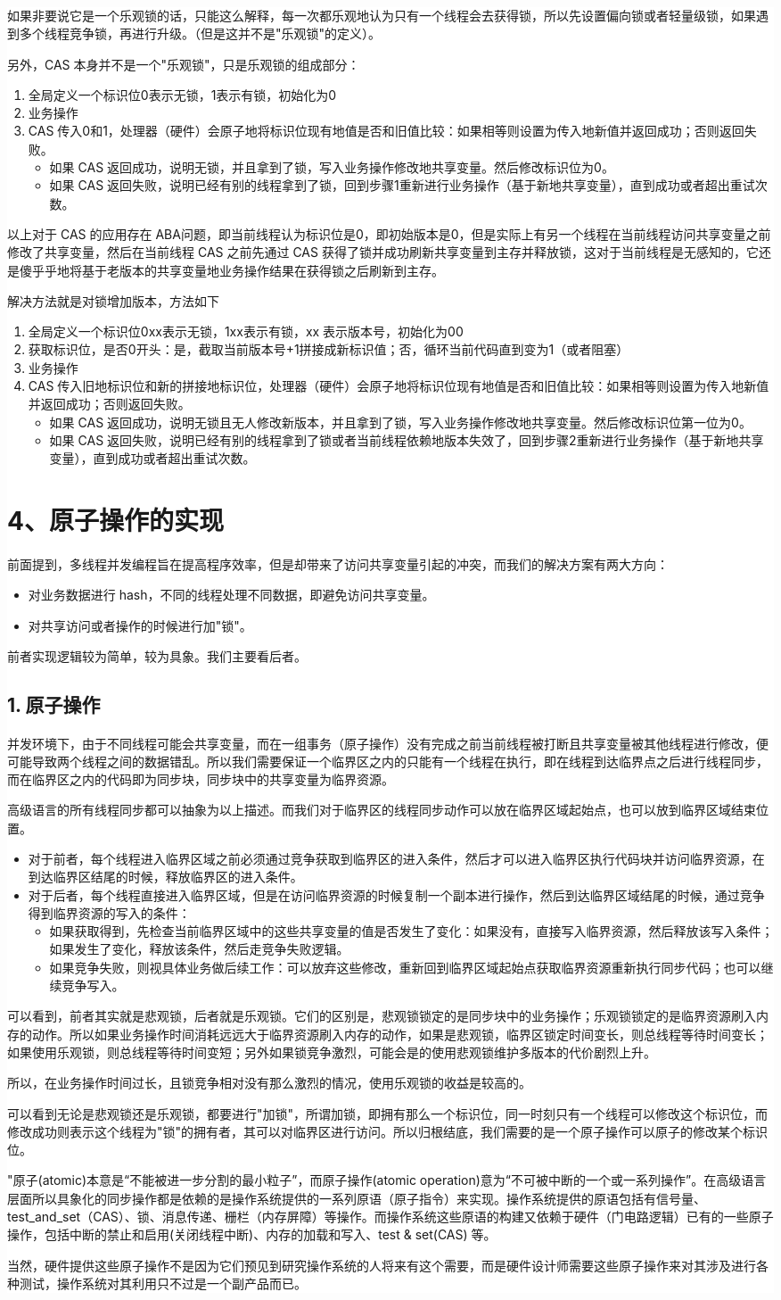 如果非要说它是一个乐观锁的话，只能这么解释，每一次都乐观地认为只有一个线程会去获得锁，所以先设置偏向锁或者轻量级锁，如果遇到多个线程竞争锁，再进行升级。（但是这并不是"乐观锁"的定义）。

另外，CAS 本身并不是一个"乐观锁"，只是乐观锁的组成部分：

1. 全局定义一个标识位0表示无锁，1表示有锁，初始化为0
2. 业务操作
3. CAS 传入0和1，处理器（硬件）会原子地将标识位现有地值是否和旧值比较：如果相等则设置为传入地新值并返回成功；否则返回失败。
   -  如果 CAS 返回成功，说明无锁，并且拿到了锁，写入业务操作修改地共享变量。然后修改标识位为0。
   - 如果 CAS 返回失败，说明已经有别的线程拿到了锁，回到步骤1重新进行业务操作（基于新地共享变量），直到成功或者超出重试次数。

以上对于 CAS 的应用存在 ABA问题，即当前线程认为标识位是0，即初始版本是0，但是实际上有另一个线程在当前线程访问共享变量之前修改了共享变量，然后在当前线程 CAS 之前先通过 CAS 获得了锁并成功刷新共享变量到主存并释放锁，这对于当前线程是无感知的，它还是傻乎乎地将基于老版本的共享变量地业务操作结果在获得锁之后刷新到主存。

解决方法就是对锁增加版本，方法如下

1. 全局定义一个标识位0xx表示无锁，1xx表示有锁，xx 表示版本号，初始化为00
2. 获取标识位，是否0开头：是，截取当前版本号+1拼接成新标识值；否，循环当前代码直到变为1（或者阻塞）
3. 业务操作
4. CAS 传入旧地标识位和新的拼接地标识位，处理器（硬件）会原子地将标识位现有地值是否和旧值比较：如果相等则设置为传入地新值并返回成功；否则返回失败。
   -  如果 CAS 返回成功，说明无锁且无人修改新版本，并且拿到了锁，写入业务操作修改地共享变量。然后修改标识位第一位为0。
   - 如果 CAS 返回失败，说明已经有别的线程拿到了锁或者当前线程依赖地版本失效了，回到步骤2重新进行业务操作（基于新地共享变量），直到成功或者超出重试次数。

# 4、原子操作的实现

前面提到，多线程并发编程旨在提高程序效率，但是却带来了访问共享变量引起的冲突，而我们的解决方案有两大方向： 

- 对业务数据进行 hash，不同的线程处理不同数据，即避免访问共享变量。

- 对共享访问或者操作的时候进行加"锁"。

前者实现逻辑较为简单，较为具象。我们主要看后者。

## 1. 原子操作

并发环境下，由于不同线程可能会共享变量，而在一组事务（原子操作）没有完成之前当前线程被打断且共享变量被其他线程进行修改，便可能导致两个线程之间的数据错乱。所以我们需要保证一个临界区之内的只能有一个线程在执行，即在线程到达临界点之后进行线程同步，而在临界区之内的代码即为同步块，同步块中的共享变量为临界资源。

高级语言的所有线程同步都可以抽象为以上描述。而我们对于临界区的线程同步动作可以放在临界区域起始点，也可以放到临界区域结束位置。

* 对于前者，每个线程进入临界区域之前必须通过竞争获取到临界区的进入条件，然后才可以进入临界区执行代码块并访问临界资源，在到达临界区结尾的时候，释放临界区的进入条件。
* 对于后者，每个线程直接进入临界区域，但是在访问临界资源的时候复制一个副本进行操作，然后到达临界区域结尾的时候，通过竞争得到临界资源的写入的条件：
  * 如果获取得到，先检查当前临界区域中的这些共享变量的值是否发生了变化：如果没有，直接写入临界资源，然后释放该写入条件；如果发生了变化，释放该条件，然后走竞争失败逻辑。
  * 如果竞争失败，则视具体业务做后续工作：可以放弃这些修改，重新回到临界区域起始点获取临界资源重新执行同步代码；也可以继续竞争写入。

可以看到，前者其实就是悲观锁，后者就是乐观锁。它们的区别是，悲观锁锁定的是同步块中的业务操作；乐观锁锁定的是临界资源刷入内存的动作。所以如果业务操作时间消耗远远大于临界资源刷入内存的动作，如果是悲观锁，临界区锁定时间变长，则总线程等待时间变长；如果使用乐观锁，则总线程等待时间变短；另外如果锁竞争激烈，可能会是的使用悲观锁维护多版本的代价剧烈上升。

所以，在业务操作时间过长，且锁竞争相对没有那么激烈的情况，使用乐观锁的收益是较高的。

可以看到无论是悲观锁还是乐观锁，都要进行"加锁"，所谓加锁，即拥有那么一个标识位，同一时刻只有一个线程可以修改这个标识位，而修改成功则表示这个线程为"锁"的拥有者，其可以对临界区进行访问。所以归根结底，我们需要的是一个原子操作可以原子的修改某个标识位。

"原子(atomic)本意是“不能被进一步分割的最小粒子”，而原子操作(atomic operation)意为“不可被中断的一个或一系列操作”。在高级语言层面所以具象化的同步操作都是依赖的是操作系统提供的一系列原语（原子指令）来实现。操作系统提供的原语包括有信号量、test_and_set（CAS）、锁、消息传递、栅栏（内存屏障）等操作。而操作系统这些原语的构建又依赖于硬件（门电路逻辑）已有的一些原子操作，包括中断的禁止和启用(关闭线程中断)、内存的加载和写入、test & set(CAS) 等。

当然，硬件提供这些原子操作不是因为它们预见到研究操作系统的人将来有这个需要，而是硬件设计师需要这些原子操作来对其涉及进行各种测试，操作系统对其利用只不过是一个副产品而已。

